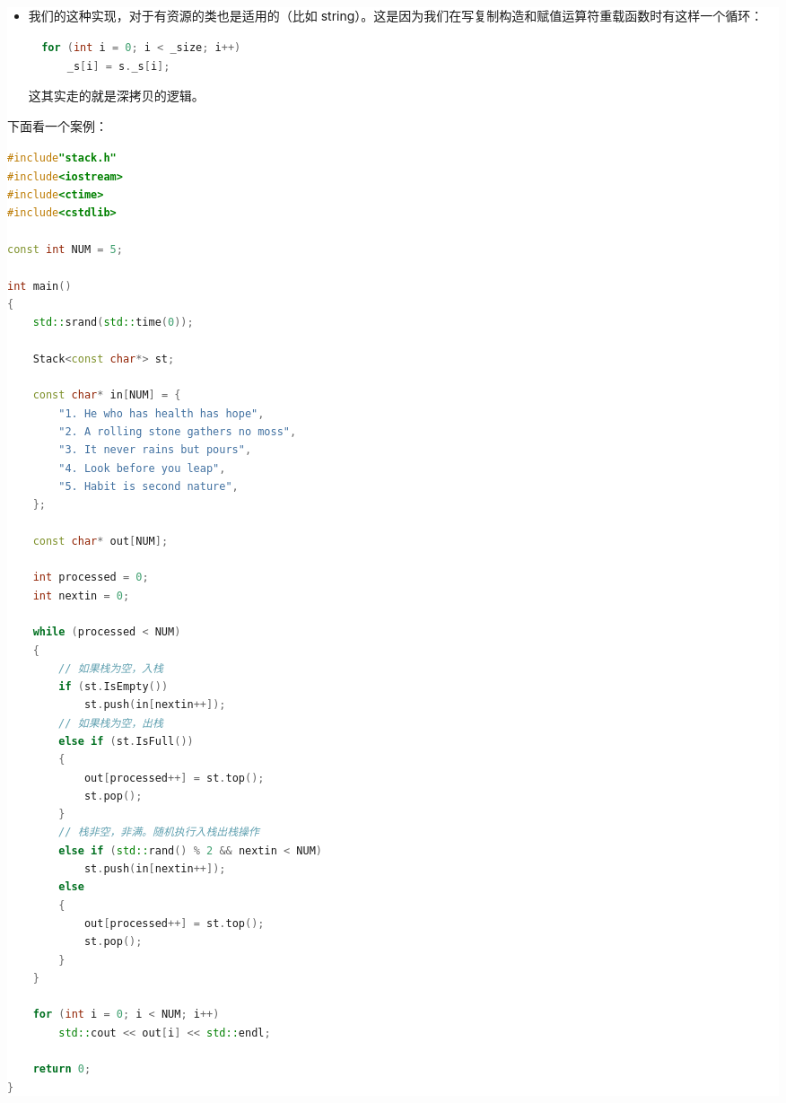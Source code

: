   ```cpp
  ```

- 我们的这种实现，对于有资源的类也是适用的（比如 string）。这是因为我们在写复制构造和赋值运算符重载函数时有这样一个循环：

  ```cpp
  	for (int i = 0; i < _size; i++)
  		_s[i] = s._s[i];
  ```

  这其实走的就是深拷贝的逻辑。

下面看一个案例：

```cpp
#include"stack.h"
#include<iostream>
#include<ctime>
#include<cstdlib>

const int NUM = 5;

int main()
{
	std::srand(std::time(0));

	Stack<const char*> st;

	const char* in[NUM] = {
		"1. He who has health has hope",
		"2. A rolling stone gathers no moss",
		"3. It never rains but pours",
		"4. Look before you leap",
		"5. Habit is second nature",
	};
	
	const char* out[NUM];

	int processed = 0;
	int nextin = 0;

	while (processed < NUM)
	{
		// 如果栈为空，入栈
		if (st.IsEmpty())
			st.push(in[nextin++]);
		// 如果栈为空，出栈
		else if (st.IsFull())
		{
			out[processed++] = st.top();
			st.pop();
		}
		// 栈非空，非满。随机执行入栈出栈操作
		else if (std::rand() % 2 && nextin < NUM)
			st.push(in[nextin++]);
		else
		{
			out[processed++] = st.top();
			st.pop();
		}
	}

	for (int i = 0; i < NUM; i++)
		std::cout << out[i] << std::endl;

	return 0;
}
```